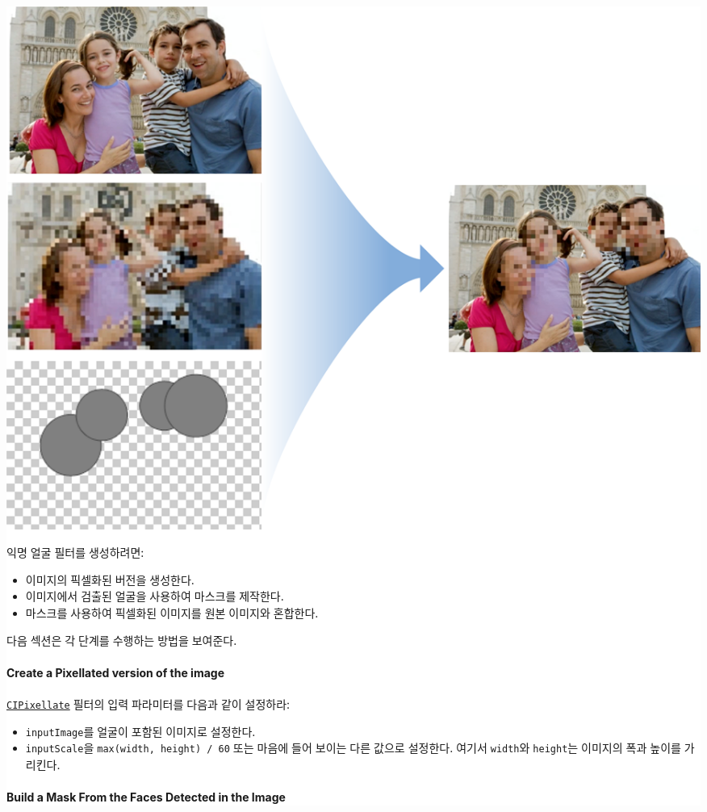 ![](../../.gitbook/assets/anonymous_faces.png)

익명 얼굴 필터를 생성하려면:

* 이미지의 픽셀화된 버전을 생성한다.
* 이미지에서 검출된 얼굴을 사용하여 마스크를 제작한다.
* 마스크를 사용하여 픽셀화된 이미지를 원본 이미지와 혼합한다.

다음 섹션은 각 단계를 수행하는 방법을 보여준다.

#### Create a Pixellated version of the image

[`CIPixellate`](https://developer.apple.com/library/archive/documentation/GraphicsImaging/Reference/CoreImageFilterReference/index.html#//apple_ref/doc/filter/ci/CIPixellate) 필터의 입력 파라미터를 다음과 같이 설정하라:

* `inputImage`를 얼굴이 포함된 이미지로 설정한다.
* `inputScale`을 `max(width, height) / 60` 또는 마음에 들어 보이는 다른 값으로 설정한다. 여기서 `width`와 `height`는 이미지의 폭과 높이를 가리킨다.

#### Build a Mask From the Faces Detected in the Image
